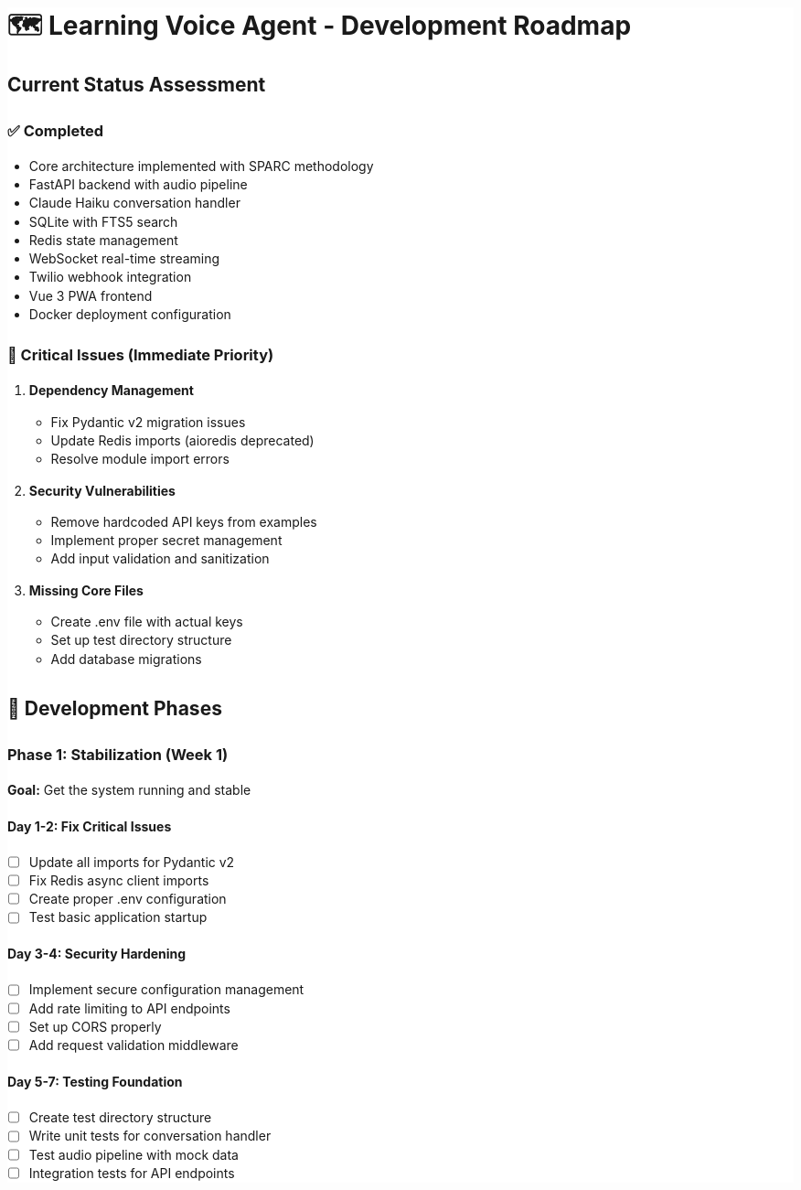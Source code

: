 # 🗺️ Learning Voice Agent - Development Roadmap

## Current Status Assessment

### ✅ Completed
- Core architecture implemented with SPARC methodology
- FastAPI backend with audio pipeline
- Claude Haiku conversation handler
- SQLite with FTS5 search
- Redis state management
- WebSocket real-time streaming
- Twilio webhook integration
- Vue 3 PWA frontend
- Docker deployment configuration

### 🔴 Critical Issues (Immediate Priority)
1. **Dependency Management**
   - Fix Pydantic v2 migration issues
   - Update Redis imports (aioredis deprecated)
   - Resolve module import errors
   
2. **Security Vulnerabilities**
   - Remove hardcoded API keys from examples
   - Implement proper secret management
   - Add input validation and sanitization

3. **Missing Core Files**
   - Create .env file with actual keys
   - Set up test directory structure
   - Add database migrations

## 📅 Development Phases

### Phase 1: Stabilization (Week 1)
**Goal:** Get the system running and stable

#### Day 1-2: Fix Critical Issues
- [ ] Update all imports for Pydantic v2
- [ ] Fix Redis async client imports
- [ ] Create proper .env configuration
- [ ] Test basic application startup

#### Day 3-4: Security Hardening
- [ ] Implement secure configuration management
- [ ] Add rate limiting to API endpoints
- [ ] Set up CORS properly
- [ ] Add request validation middleware

#### Day 5-7: Testing Foundation
- [ ] Create test directory structure
- [ ] Write unit tests for conversation handler
- [ ] Test audio pipeline with mock data
- [ ] Integration tests for API endpoints

